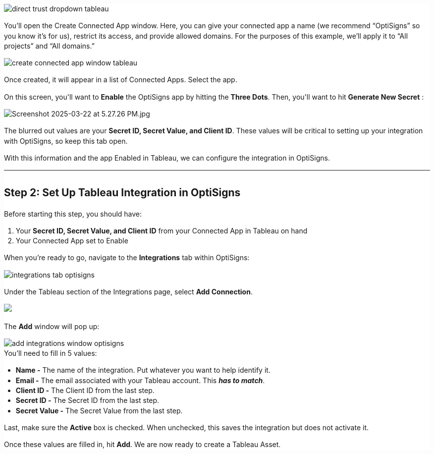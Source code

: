 ![direct trust dropdown tableau](https://support.optisigns.com/hc/article_attachments/39250613922451)

You’ll open the Create Connected App window. Here, you can give your connected app a name (we recommend “OptiSigns” so you know it’s for us), restrict its access, and provide allowed domains. For the purposes of this example, we’ll apply it to “All projects” and “All domains.”

![create connected app window tableau](https://support.optisigns.com/hc/article_attachments/39250613923987)

Once created, it will appear in a list of Connected Apps. Select the app.

On this screen, you'll want to **Enable** the OptiSigns app by hitting the **Three Dots**. Then, you'll want to hit **Generate New Secret** :

![Screenshot 2025-03-22 at 5.27.26 PM.jpg](https://support.optisigns.com/hc/article_attachments/39672709375507)

The blurred out values are your **Secret ID, Secret Value, and Client ID**. These values will be critical to setting up your integration with OptiSigns, so keep this tab open.

With this information and the app Enabled in Tableau, we can configure the integration in OptiSigns.

* * *

## Step 2: Set Up Tableau Integration in OptiSigns

Before starting this step, you should have:

  1. Your **Secret ID, Secret Value, and Client ID** from your Connected App in Tableau on hand
  2. Your Connected App set to Enable



When you’re ready to go, navigate to the **Integrations** tab within OptiSigns:

![integrations tab optisigns](https://support.optisigns.com/hc/article_attachments/39250660697107)

Under the Tableau section of the Integrations page, select **Add Connection**.

![](https://support.optisigns.com/hc/article_attachments/39597853563283)

The **Add** window will pop up:

![add integrations window optisigns](https://support.optisigns.com/hc/article_attachments/39250613933203)  
You’ll need to fill in 5 values:

  * **Name -** The name of the integration. Put whatever you want to help identify it.
  * **Email -** The email associated with your Tableau account. This **_has to match_**.
  * **Client ID -** The Client ID from the last step.
  * **Secret ID -** The Secret ID from the last step.
  * **Secret Value -** The Secret Value from the last step.



Last, make sure the **Active** box is checked. When unchecked, this saves the integration but does not activate it.

Once these values are filled in, hit **Add**. We are now ready to create a Tableau Asset.
